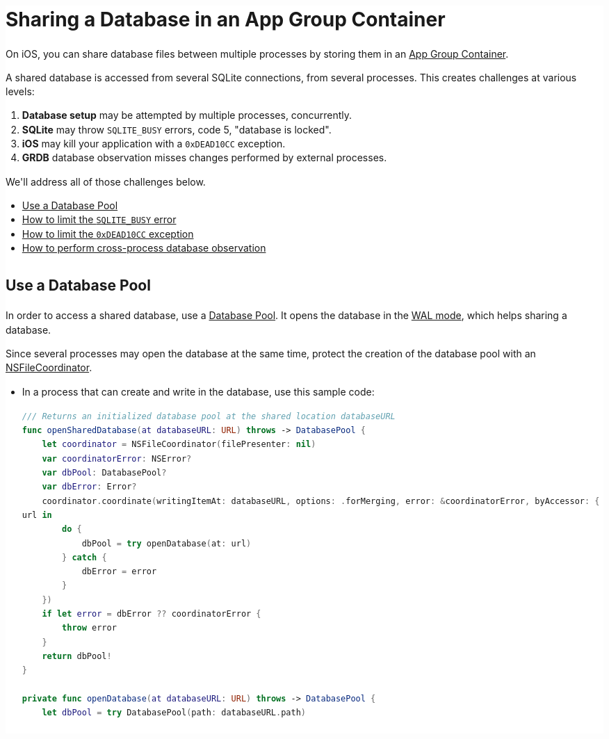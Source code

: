 Sharing a Database in an App Group Container
============================================

On iOS, you can share database files between multiple processes by storing them in an [App Group Container](https://developer.apple.com/documentation/foundation/nsfilemanager/1412643-containerurlforsecurityapplicati).

A shared database is accessed from several SQLite connections, from several processes. This creates challenges at various levels:

1. **Database setup** may be attempted by multiple processes, concurrently.
2. **SQLite** may throw `SQLITE_BUSY` errors, code 5, "database is locked".
3. **iOS** may kill your application with a `0xDEAD10CC` exception.
4. **GRDB** database observation misses changes performed by external processes.

We'll address all of those challenges below.

- [Use a Database Pool]
- [How to limit the `SQLITE_BUSY` error]
- [How to limit the `0xDEAD10CC` exception]
- [How to perform cross-process database observation]


## Use a Database Pool

In order to access a shared database, use a [Database Pool]. It opens the database in the [WAL mode](https://www.sqlite.org/wal.html), which helps sharing a database.

Since several processes may open the database at the same time, protect the creation of the database pool with an [NSFileCoordinator].

- In a process that can create and write in the database, use this sample code:
    
    ```swift
    /// Returns an initialized database pool at the shared location databaseURL
    func openSharedDatabase(at databaseURL: URL) throws -> DatabasePool {
        let coordinator = NSFileCoordinator(filePresenter: nil)
        var coordinatorError: NSError?
        var dbPool: DatabasePool?
        var dbError: Error?
        coordinator.coordinate(writingItemAt: databaseURL, options: .forMerging, error: &coordinatorError, byAccessor: { url in
            do {
                dbPool = try openDatabase(at: url)
            } catch {
                dbError = error
            }
        })
        if let error = dbError ?? coordinatorError {
            throw error
        }
        return dbPool!
    }
    
    private func openDatabase(at databaseURL: URL) throws -> DatabasePool {
        let dbPool = try DatabasePool(path: databaseURL.path)
        

[Use a Database Pool]: #use-a-database-pool
[How to limit the `SQLITE_BUSY` error]: #how-to-limit-the-sqlite_busy-error
[How to limit the `0xDEAD10CC` exception]: #how-to-limit-the-0xdead10cc-exception
[How to perform cross-process database observation]: #how-to-perform-cross-process-database-observation
[Database Pool]: ../README.md#database-pools
[Database Observation]: ../README.md#database-changes-observation
[GRDBCombine]: http://github.com/groue/GRDBCombine
[RxGRDB]: https://github.com/RxSwiftCommunity/RxGRDB
[NSFileCoordinator]: https://developer.apple.com/documentation/foundation/nsfilecoordinator
[CFNotificationCenterGetDarwinNotifyCenter]: https://developer.apple.com/documentation/corefoundation/1542572-cfnotificationcentergetdarwinnot
[DatabaseRegionObservation]: ../README.md#databaseregionobservation